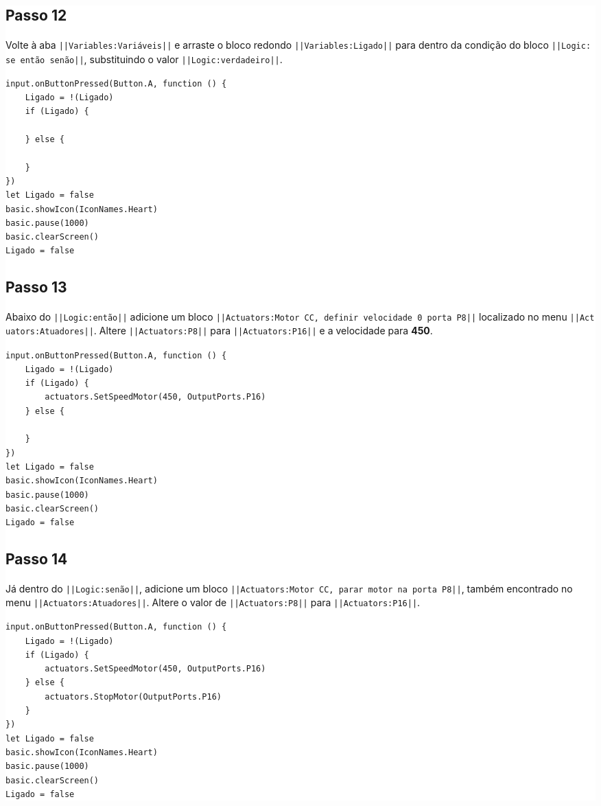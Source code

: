 ## Passo 12
Volte à aba ``||Variables:Variáveis||`` e arraste o bloco redondo ``||Variables:Ligado||`` para dentro da condição do bloco ``||Logic:se então senão||``, substituindo o valor ``||Logic:verdadeiro||``.

```blocks
input.onButtonPressed(Button.A, function () {
    Ligado = !(Ligado)
    if (Ligado) {
    	
    } else {
    	
    }
})
let Ligado = false
basic.showIcon(IconNames.Heart)
basic.pause(1000)
basic.clearScreen()
Ligado = false
```

## Passo 13

Abaixo do ``||Logic:então||`` adicione um bloco ``||Actuators:Motor CC, definir velocidade 0 porta P8||`` localizado no menu ``||Actuators:Atuadores||``.
Altere ``||Actuators:P8||`` para ``||Actuators:P16||`` e a velocidade para **450**.

```blocks
input.onButtonPressed(Button.A, function () {
    Ligado = !(Ligado)
    if (Ligado) {
        actuators.SetSpeedMotor(450, OutputPorts.P16)
    } else {
        
    }
})
let Ligado = false
basic.showIcon(IconNames.Heart)
basic.pause(1000)
basic.clearScreen()
Ligado = false
```

## Passo 14

Já dentro do ``||Logic:senão||``, adicione um bloco ``||Actuators:Motor CC, parar motor na porta P8||``, também encontrado no menu ``||Actuators:Atuadores||``. 
Altere o valor de ``||Actuators:P8||`` para ``||Actuators:P16||``.

```blocks
input.onButtonPressed(Button.A, function () {
    Ligado = !(Ligado)
    if (Ligado) {
        actuators.SetSpeedMotor(450, OutputPorts.P16)
    } else {
        actuators.StopMotor(OutputPorts.P16)
    }
})
let Ligado = false
basic.showIcon(IconNames.Heart)
basic.pause(1000)
basic.clearScreen()
Ligado = false
```
